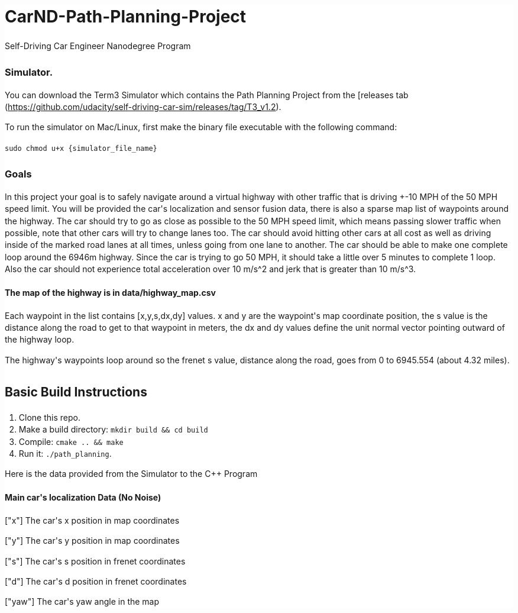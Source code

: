# CarND-Path-Planning-Project
Self-Driving Car Engineer Nanodegree Program
   
### Simulator.
You can download the Term3 Simulator which contains the Path Planning Project from the [releases tab (https://github.com/udacity/self-driving-car-sim/releases/tag/T3_v1.2).  

To run the simulator on Mac/Linux, first make the binary file executable with the following command:
```shell
sudo chmod u+x {simulator_file_name}
```

[//]: # (Image References)

[uml_1]: ./output/UML_PathPlanning_ClassDiagram.png "PathPlanning_ClassDiagram"
[uml_2]: ./output/UML_Spline_ClassDiagram.png "Spline_ClassDiagram"
[control_scheme]: ./output/control_scheme.png "Control Scheme"
[behavior]: ./output/behavior_planning.png "Behavior Planning"
[behavior_action]: ./output/behavior_planning_actions.png "Behavior Actions"
[trajectory]: ./output/Trajectory_Generation.png "Trajectory Generation"
[best_drive]: ./output/driving_distance_wo_incident.png "Best Drive"

### Goals
In this project your goal is to safely navigate around a virtual highway with other traffic that is driving +-10 MPH of the 50 MPH speed limit. You will be provided the car's localization and sensor fusion data, there is also a sparse map list of waypoints around the highway. The car should try to go as close as possible to the 50 MPH speed limit, which means passing slower traffic when possible, note that other cars will try to change lanes too. The car should avoid hitting other cars at all cost as well as driving inside of the marked road lanes at all times, unless going from one lane to another. The car should be able to make one complete loop around the 6946m highway. Since the car is trying to go 50 MPH, it should take a little over 5 minutes to complete 1 loop. Also the car should not experience total acceleration over 10 m/s^2 and jerk that is greater than 10 m/s^3.

#### The map of the highway is in data/highway_map.csv
Each waypoint in the list contains  [x,y,s,dx,dy] values. x and y are the waypoint's map coordinate position, the s value is the distance along the road to get to that waypoint in meters, the dx and dy values define the unit normal vector pointing outward of the highway loop.

The highway's waypoints loop around so the frenet s value, distance along the road, goes from 0 to 6945.554 (about 4.32 miles).

## Basic Build Instructions

1. Clone this repo.
2. Make a build directory: `mkdir build && cd build`
3. Compile: `cmake .. && make`
4. Run it: `./path_planning`.

Here is the data provided from the Simulator to the C++ Program

#### Main car's localization Data (No Noise)

["x"] The car's x position in map coordinates

["y"] The car's y position in map coordinates

["s"] The car's s position in frenet coordinates

["d"] The car's d position in frenet coordinates

["yaw"] The car's yaw angle in the map
